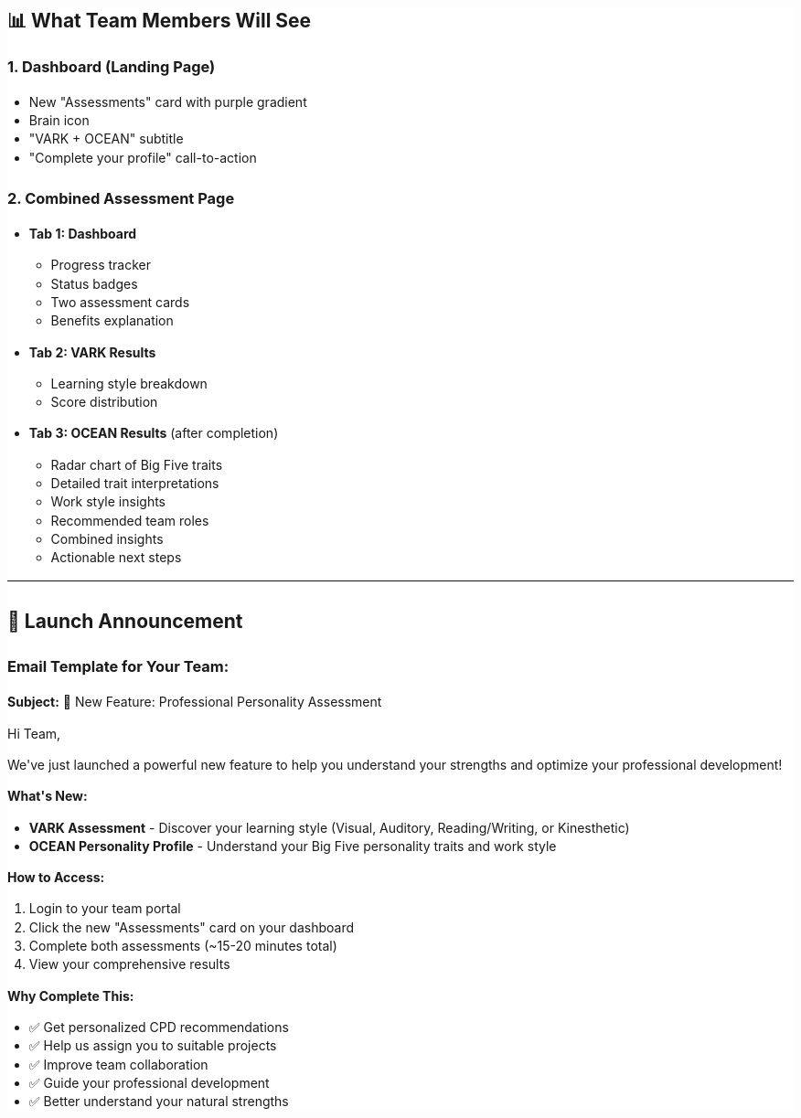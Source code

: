 
## 📊 What Team Members Will See

### 1. Dashboard (Landing Page)
- New "Assessments" card with purple gradient
- Brain icon
- "VARK + OCEAN" subtitle
- "Complete your profile" call-to-action

### 2. Combined Assessment Page
- **Tab 1: Dashboard**
  - Progress tracker
  - Status badges
  - Two assessment cards
  - Benefits explanation
  
- **Tab 2: VARK Results**
  - Learning style breakdown
  - Score distribution
  
- **Tab 3: OCEAN Results** (after completion)
  - Radar chart of Big Five traits
  - Detailed trait interpretations
  - Work style insights
  - Recommended team roles
  - Combined insights
  - Actionable next steps

---

## 🎉 Launch Announcement

### Email Template for Your Team:

**Subject:** 🧠 New Feature: Professional Personality Assessment

Hi Team,

We've just launched a powerful new feature to help you understand your strengths and optimize your professional development!

**What's New:**
- **VARK Assessment** - Discover your learning style (Visual, Auditory, Reading/Writing, or Kinesthetic)
- **OCEAN Personality Profile** - Understand your Big Five personality traits and work style

**How to Access:**
1. Login to your team portal
2. Click the new "Assessments" card on your dashboard
3. Complete both assessments (~15-20 minutes total)
4. View your comprehensive results

**Why Complete This:**
- ✅ Get personalized CPD recommendations
- ✅ Help us assign you to suitable projects
- ✅ Improve team collaboration
- ✅ Guide your professional development
- ✅ Better understand your natural strengths

